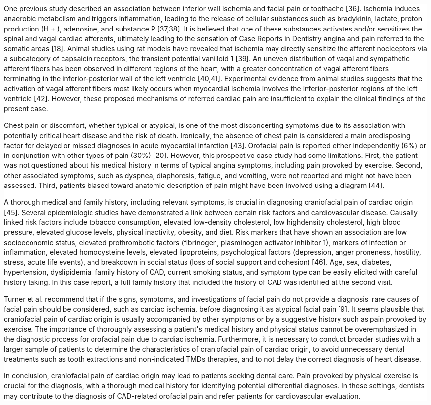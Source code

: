 One previous study described an association between inferior wall ischemia and facial pain or toothache [36]. Ischemia induces anaerobic metabolism and triggers inflammation, leading to the release of cellular substances such as bradykinin, lactate, proton production (H + ), adenosine, and substance P [37,38]. It is believed that one of these substances activates and/or sensitizes the spinal and vagal cardiac afferents, ultimately leading to the sensation of  Case Reports in Dentistry angina and pain referred to the somatic areas [18]. Animal studies using rat models have revealed that ischemia may directly sensitize the afferent nociceptors via a subcategory of capsaicin receptors, the transient potential vanilloid 1 [39]. An uneven distribution of vagal and sympathetic afferent fibers has been observed in different regions of the heart, with a greater concentration of vagal afferent fibers terminating in the inferior-posterior wall of the left ventricle [40,41]. Experimental evidence from animal studies suggests that the activation of vagal afferent fibers most likely occurs when myocardial ischemia involves the inferior-posterior regions of the left ventricle [42]. However, these proposed mechanisms of referred cardiac pain are insufficient to explain the clinical findings of the present case.

Chest pain or discomfort, whether typical or atypical, is one of the most disconcerting symptoms due to its association with potentially critical heart disease and the risk of death. Ironically, the absence of chest pain is considered a main predisposing factor for delayed or missed diagnoses in acute myocardial infarction [43]. Orofacial pain is reported either independently (6%) or in conjunction with other types of pain (30%) [20]. However, this prospective case study had some limitations. First, the patient was not questioned about his medical history in terms of typical angina symptoms, including pain provoked by exercise. Second, other associated symptoms, such as dyspnea, diaphoresis, fatigue, and vomiting, were not reported and might not have been assessed. Third, patients biased toward anatomic description of pain might have been involved using a diagram [44].

A thorough medical and family history, including relevant symptoms, is crucial in diagnosing craniofacial pain of cardiac origin [45]. Several epidemiologic studies have demonstrated a link between certain risk factors and cardiovascular disease. Causally linked risk factors include tobacco consumption, elevated low-density cholesterol, low highdensity cholesterol, high blood pressure, elevated glucose levels, physical inactivity, obesity, and diet. Risk markers that have shown an association are low socioeconomic status, elevated prothrombotic factors (fibrinogen, plasminogen activator inhibitor 1), markers of infection or inflammation, elevated homocysteine levels, elevated lipoproteins, psychological factors (depression, anger proneness, hostility, stress, acute life events), and breakdown in social status (loss of social support and cohesion) [46]. Age, sex, diabetes, hypertension, dyslipidemia, family history of CAD, current smoking status, and symptom type can be easily elicited with careful history taking. In this case report, a full family history that included the history of CAD was identified at the second visit.

Turner et al. recommend that if the signs, symptoms, and investigations of facial pain do not provide a diagnosis, rare causes of facial pain should be considered, such as cardiac ischemia, before diagnosing it as atypical facial pain [9]. It seems plausible that craniofacial pain of cardiac origin is usually accompanied by other symptoms or by a suggestive history such as pain provoked by exercise. The importance of thoroughly assessing a patient's medical history and physical status cannot be overemphasized in the diagnostic process for orofacial pain due to cardiac ischemia. Furthermore, it is necessary to conduct broader studies with a larger sample of patients to determine the characteristics of craniofacial pain of cardiac origin, to avoid unnecessary dental treatments such as tooth extractions and non-indicated TMDs therapies, and to not delay the correct diagnosis of heart disease.

In conclusion, craniofacial pain of cardiac origin may lead to patients seeking dental care. Pain provoked by physical exercise is crucial for the diagnosis, with a thorough medical history for identifying potential differential diagnoses. In these settings, dentists may contribute to the diagnosis of CAD-related orofacial pain and refer patients for cardiovascular evaluation.
